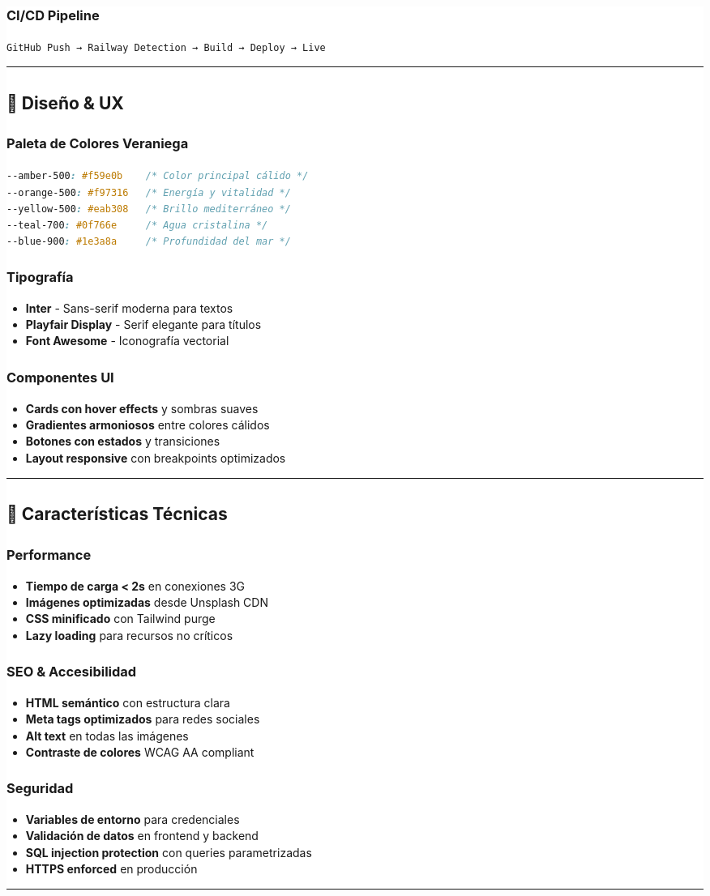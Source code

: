 ### **CI/CD Pipeline**
```
GitHub Push → Railway Detection → Build → Deploy → Live
```

---

## 🎨 Diseño & UX

### **Paleta de Colores Veraniega**
```css
--amber-500: #f59e0b    /* Color principal cálido */
--orange-500: #f97316   /* Energía y vitalidad */
--yellow-500: #eab308   /* Brillo mediterráneo */
--teal-700: #0f766e     /* Agua cristalina */
--blue-900: #1e3a8a     /* Profundidad del mar */
```

### **Tipografía**
- **Inter** - Sans-serif moderna para textos
- **Playfair Display** - Serif elegante para títulos
- **Font Awesome** - Iconografía vectorial

### **Componentes UI**
- **Cards con hover effects** y sombras suaves
- **Gradientes armoniosos** entre colores cálidos
- **Botones con estados** y transiciones
- **Layout responsive** con breakpoints optimizados

---

## 📱 Características Técnicas

### **Performance**
- **Tiempo de carga < 2s** en conexiones 3G
- **Imágenes optimizadas** desde Unsplash CDN
- **CSS minificado** con Tailwind purge
- **Lazy loading** para recursos no críticos

### **SEO & Accesibilidad**
- **HTML semántico** con estructura clara
- **Meta tags optimizados** para redes sociales
- **Alt text** en todas las imágenes
- **Contraste de colores** WCAG AA compliant

### **Seguridad**
- **Variables de entorno** para credenciales
- **Validación de datos** en frontend y backend
- **SQL injection protection** con queries parametrizadas
- **HTTPS enforced** en producción

---